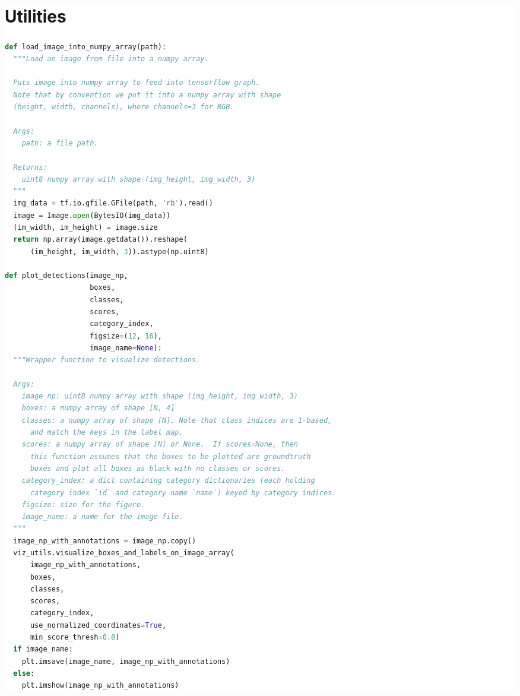 # Utilities


```python
def load_image_into_numpy_array(path):
  """Load an image from file into a numpy array.

  Puts image into numpy array to feed into tensorflow graph.
  Note that by convention we put it into a numpy array with shape
  (height, width, channels), where channels=3 for RGB.

  Args:
    path: a file path.

  Returns:
    uint8 numpy array with shape (img_height, img_width, 3)
  """
  img_data = tf.io.gfile.GFile(path, 'rb').read()
  image = Image.open(BytesIO(img_data))
  (im_width, im_height) = image.size
  return np.array(image.getdata()).reshape(
      (im_height, im_width, 3)).astype(np.uint8)

def plot_detections(image_np,
                    boxes,
                    classes,
                    scores,
                    category_index,
                    figsize=(12, 16),
                    image_name=None):
  """Wrapper function to visualize detections.

  Args:
    image_np: uint8 numpy array with shape (img_height, img_width, 3)
    boxes: a numpy array of shape [N, 4]
    classes: a numpy array of shape [N]. Note that class indices are 1-based,
      and match the keys in the label map.
    scores: a numpy array of shape [N] or None.  If scores=None, then
      this function assumes that the boxes to be plotted are groundtruth
      boxes and plot all boxes as black with no classes or scores.
    category_index: a dict containing category dictionaries (each holding
      category index `id` and category name `name`) keyed by category indices.
    figsize: size for the figure.
    image_name: a name for the image file.
  """
  image_np_with_annotations = image_np.copy()
  viz_utils.visualize_boxes_and_labels_on_image_array(
      image_np_with_annotations,
      boxes,
      classes,
      scores,
      category_index,
      use_normalized_coordinates=True,
      min_score_thresh=0.8)
  if image_name:
    plt.imsave(image_name, image_np_with_annotations)
  else:
    plt.imshow(image_np_with_annotations)

```
